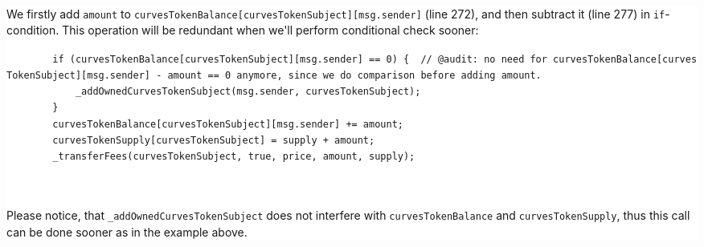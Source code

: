 We firstly add `amount` to `curvesTokenBalance[curvesTokenSubject][msg.sender]` (line 272), and then subtract it (line 277) in `if`-condition. This operation will be redundant when we'll perform conditional check sooner:

```
        if (curvesTokenBalance[curvesTokenSubject][msg.sender] == 0) {  // @audit: no need for curvesTokenBalance[curvesTokenSubject][msg.sender] - amount == 0 anymore, since we do comparison before adding amount.
            _addOwnedCurvesTokenSubject(msg.sender, curvesTokenSubject);
        }
        curvesTokenBalance[curvesTokenSubject][msg.sender] += amount;
        curvesTokenSupply[curvesTokenSubject] = supply + amount;
        _transferFees(curvesTokenSubject, true, price, amount, supply);

       
```

Please notice, that `_addOwnedCurvesTokenSubject` does not interfere with `curvesTokenBalance` and `curvesTokenSupply`, thus this call can be done sooner as in the example above. 